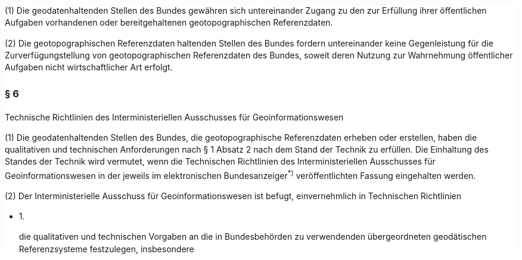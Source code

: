 <div>

<div class="jurAbsatz">

(1) Die geodatenhaltenden Stellen des Bundes gewähren sich untereinander
Zugang zu den zur Erfüllung ihrer öffentlichen Aufgaben vorhandenen oder
bereitgehaltenen geotopographischen Referenzdaten.

</div>

<div class="jurAbsatz">

(2) Die geotopographischen Referenzdaten haltenden Stellen des Bundes
fordern untereinander keine Gegenleistung für die Zurverfügungstellung
von geotopographischen Referenzdaten des Bundes, soweit deren Nutzung
zur Wahrnehmung öffentlicher Aufgaben nicht wirtschaftlicher Art
erfolgt.

</div>

</div>

</div>

</div>

<span id="BJNR108100012BJNE000600000.html"></span>

### § 6  
Technische Richtlinien des Interministeriellen Ausschusses für Geoinformationswesen

<div>

<div class="jnhtml">

<div>

<div class="jurAbsatz">

(1) Die geodatenhaltenden Stellen des Bundes, die geotopographische
Referenzdaten erheben oder erstellen, haben die qualitativen und
technischen Anforderungen nach § 1 Absatz 2 nach dem Stand der Technik
zu erfüllen. Die Einhaltung des Standes der Technik wird vermutet, wenn
die Technischen Richtlinien des Interministeriellen Ausschusses für
Geoinformationswesen in der jeweils im elektronischen
Bundesanzeiger<sup>\*)</sup>
veröffentlichten Fassung eingehalten werden.

</div>

<div class="jurAbsatz">

(2) Der Interministerielle Ausschuss für Geoinformationswesen ist
befugt, einvernehmlich in Technischen Richtlinien

  - 1\.
    
    <div>
    
    die qualitativen und technischen Vorgaben an die in Bundesbehörden
    zu verwendenden übergeordneten geodätischen Referenzsysteme
    festzulegen, insbesondere
    